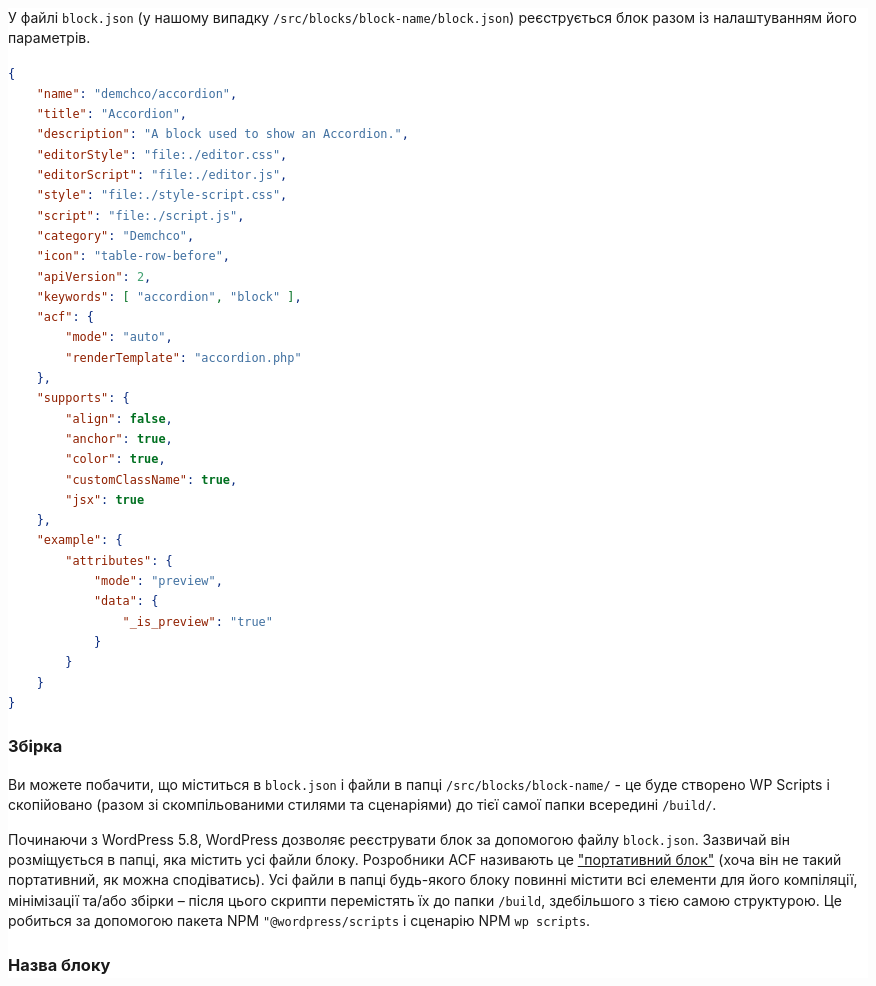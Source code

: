 У файлі `block.json` (у нашому випадку `/src/blocks/block-name/block.json`) реєструється блок разом із налаштуванням його параметрів.

```json
{
	"name": "demchco/accordion",
	"title": "Accordion",
	"description": "A block used to show an Accordion.",
	"editorStyle": "file:./editor.css",
	"editorScript": "file:./editor.js",
	"style": "file:./style-script.css",
	"script": "file:./script.js",
	"category": "Demchco",
	"icon": "table-row-before",
	"apiVersion": 2,
	"keywords": [ "accordion", "block" ],
	"acf": {
		"mode": "auto",
		"renderTemplate": "accordion.php"
	},
	"supports": {
		"align": false,
		"anchor": true,
		"color": true,
		"customClassName": true,
		"jsx": true
	},
	"example": {
		"attributes": {
			"mode": "preview",
			"data": {
				"_is_preview": "true"
			}
		}
	}
}
```

### Збірка

Ви можете побачити, що міститься в `block.json` і файли в папці `/src/blocks/block-name/` - це буде створено WP Scripts і скопійовано (разом зі скомпільованими стилями та сценаріями) до тієї самої папки всередині `/build/`.

Починаючи з WordPress 5.8, WordPress дозволяє реєструвати блок за допомогою файлу `block.json`. Зазвичай він розміщується в папці, яка містить усі файли блоку. Розробники ACF називають це ["портативний блок"](https://gladdy.uk/blog/2022/07/24/creating-portable-acf-blocks/) (хоча він не такий портативний, як можна сподіватись). Усі файли в папці будь-якого блоку повинні містити всі елементи для його компіляції, мінімізації та/або збірки – після цього скрипти перемістять їх до папки `/build`, здебільшого з тією самою структурою. Це робиться за допомогою пакета NPM `"@wordpress/scripts` і сценарію NPM `wp scripts`.

### Назва блоку
